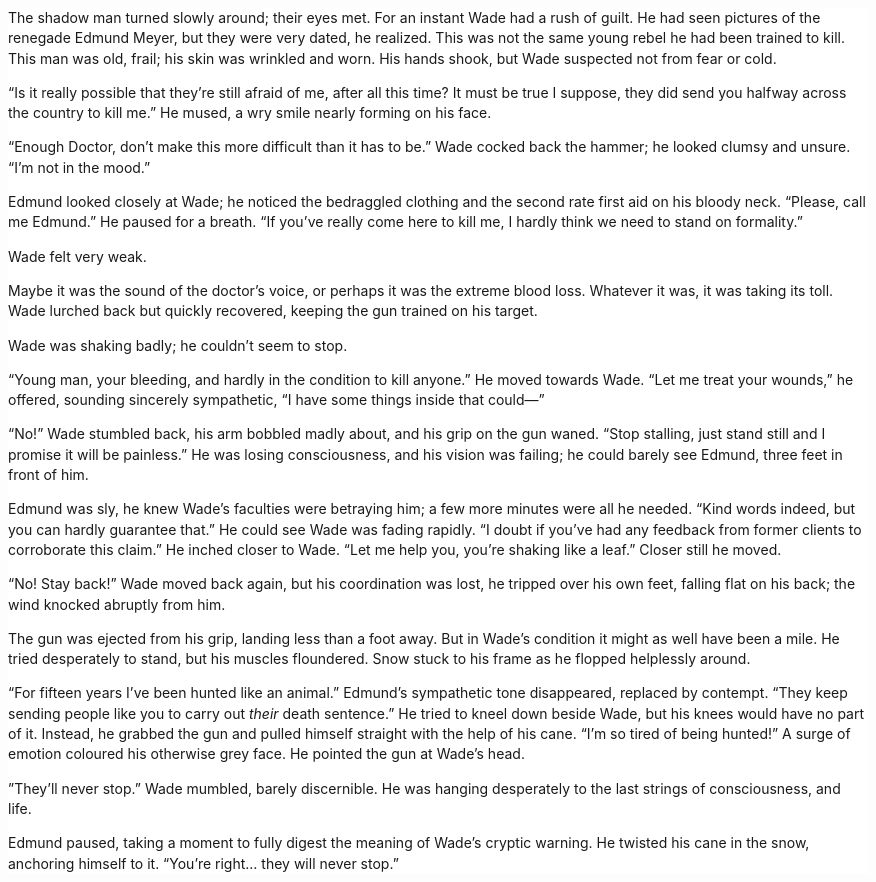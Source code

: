 The shadow man turned slowly around; their eyes met. For an instant Wade had a rush of guilt. He had seen pictures of the renegade Edmund Meyer, but they were very dated, he realized. This was not the same young rebel he had been trained to kill. This man was old, frail; his skin was wrinkled and worn. His hands shook, but Wade suspected not from fear or cold.

&ldquo;Is it really possible that they&rsquo;re still afraid of me, after all this time? It must be true I suppose, they did send you halfway across the country to kill me.&rdquo; He mused, a wry smile nearly forming on his face.

&ldquo;Enough Doctor, don&rsquo;t make this more difficult than it has to be.&rdquo; Wade cocked back the hammer; he looked clumsy and unsure. &ldquo;I&rsquo;m not in the mood.&rdquo;

Edmund looked closely at Wade; he noticed the bedraggled clothing and the second rate first aid on his bloody neck. &ldquo;Please, call me Edmund.&rdquo; He paused for a breath. &ldquo;If you&rsquo;ve really come here to kill me, I hardly think we need to stand on formality.&rdquo;

Wade felt very weak.

Maybe it was the sound of the doctor&rsquo;s voice, or perhaps it was the extreme blood loss. Whatever it was, it was taking its toll. Wade lurched back but quickly recovered, keeping the gun trained on his target.

Wade was shaking badly; he couldn&rsquo;t seem to stop.

&ldquo;Young man, your bleeding, and hardly in the condition to kill anyone.&rdquo; He moved towards Wade. &ldquo;Let me treat your wounds,&rdquo; he offered, sounding sincerely sympathetic, &ldquo;I have some things inside that could&mdash;&rdquo;

&ldquo;No!&rdquo; Wade stumbled back, his arm bobbled madly about, and his grip on the gun waned. &ldquo;Stop stalling, just stand still and I promise it will be painless.&rdquo; He was losing consciousness, and his vision was failing; he could barely see Edmund, three feet in front of him.

Edmund was sly, he knew Wade&rsquo;s faculties were betraying him; a few more minutes were all he needed. &ldquo;Kind words indeed, but you can hardly guarantee that.&rdquo; He could see Wade was fading rapidly. &ldquo;I doubt if you&rsquo;ve had any feedback from former clients to corroborate this claim.&rdquo; He inched closer to Wade. &ldquo;Let me help you, you&rsquo;re shaking like a leaf.&rdquo; Closer still he moved.

&ldquo;No! Stay back!&rdquo; Wade moved back again, but his coordination was lost, he tripped over his own feet, falling flat on his back; the wind knocked abruptly from him.

The gun was ejected from his grip, landing less than a foot away. But in Wade&rsquo;s condition it might as well have been a mile. He tried desperately to stand, but his muscles floundered. Snow stuck to his frame as he flopped helplessly around.

&ldquo;For fifteen years I&rsquo;ve been hunted like an animal.&rdquo; Edmund&rsquo;s sympathetic tone disappeared, replaced by contempt. &ldquo;They keep sending people like you to carry out *their* death sentence.&rdquo; He tried to kneel down beside Wade, but his knees would have no part of it. Instead, he grabbed the gun and pulled himself straight with the help of his cane. &ldquo;I&rsquo;m so tired of being hunted!&rdquo; A surge of emotion coloured his otherwise grey face. He pointed the gun at Wade&rsquo;s head.

&rdquo;They&rsquo;ll never stop.&rdquo; Wade mumbled, barely discernible. He was hanging desperately to the last strings of consciousness, and life.

Edmund paused, taking a moment to fully digest the meaning of Wade&rsquo;s cryptic warning. He twisted his cane in the snow, anchoring himself to it. &ldquo;You&rsquo;re right&hellip; they will never stop.&rdquo;
